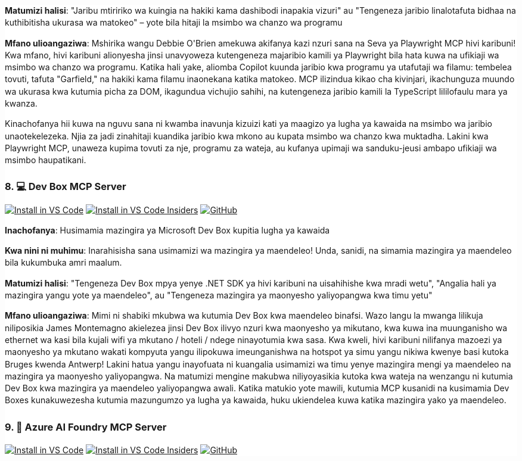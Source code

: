 **Matumizi halisi**: "Jaribu mtiririko wa kuingia na hakiki kama dashibodi inapakia vizuri" au "Tengeneza jaribio linalotafuta bidhaa na kuthibitisha ukurasa wa matokeo" – yote bila hitaji la msimbo wa chanzo wa programu

**Mfano ulioangaziwa**: Mshirika wangu Debbie O'Brien amekuwa akifanya kazi nzuri sana na Seva ya Playwright MCP hivi karibuni! Kwa mfano, hivi karibuni alionyesha jinsi unavyoweza kutengeneza majaribio kamili ya Playwright bila hata kuwa na ufikiaji wa msimbo wa chanzo wa programu. Katika hali yake, aliomba Copilot kuunda jaribio kwa programu ya utafutaji wa filamu: tembelea tovuti, tafuta "Garfield," na hakiki kama filamu inaonekana katika matokeo. MCP ilizindua kikao cha kivinjari, ikachunguza muundo wa ukurasa kwa kutumia picha za DOM, ikagundua vichujio sahihi, na kutengeneza jaribio kamili la TypeScript lililofaulu mara ya kwanza.

Kinachofanya hii kuwa na nguvu sana ni kwamba inavunja kizuizi kati ya maagizo ya lugha ya kawaida na msimbo wa jaribio unaotekelezeka. Njia za jadi zinahitaji kuandika jaribio kwa mkono au kupata msimbo wa chanzo kwa muktadha. Lakini kwa Playwright MCP, unaweza kupima tovuti za nje, programu za wateja, au kufanya upimaji wa sanduku-jeusi ambapo ufikiaji wa msimbo haupatikani.

### 8. 💻 Dev Box MCP Server

[![Install in VS Code](https://img.shields.io/badge/VS_Code-Install_Dev_Box_MCP-0098FF?style=flat-square&logo=visualstudiocode&logoColor=white)](https://vscode.dev/redirect/mcp/install?name=Dev%20Box%20MCP&config=%7B%22command%22%3A%22npx%22%2C%22args%22%3A%5B%22-y%22%2C%22%40microsoft%2Fmcp-devbox%40latest%22%5D%7D) [![Install in VS Code Insiders](https://img.shields.io/badge/VS_Code_Insiders-Install_Dev_Box_MCP-24bfa5?style=flat-square&logo=visualstudiocode&logoColor=white)](https://insiders.vscode.dev/redirect/mcp/install?name=Dev%20Box%20MCP&config=%7B%22command%22%3A%22npx%22%2C%22args%22%3A%5B%22-y%22%2C%22%40microsoft%2Fmcp-devbox%40latest%22%5D%7D&quality=insiders) [![GitHub](https://img.shields.io/badge/GitHub-View_Repository-181717?style=flat-square&logo=github&logoColor=white)](https://github.com/microsoft/mcp)

**Inachofanya**: Husimamia mazingira ya Microsoft Dev Box kupitia lugha ya kawaida

**Kwa nini ni muhimu**: Inarahisisha sana usimamizi wa mazingira ya maendeleo! Unda, sanidi, na simamia mazingira ya maendeleo bila kukumbuka amri maalum.

**Matumizi halisi**: "Tengeneza Dev Box mpya yenye .NET SDK ya hivi karibuni na uisahihishe kwa mradi wetu", "Angalia hali ya mazingira yangu yote ya maendeleo", au "Tengeneza mazingira ya maonyesho yaliyopangwa kwa timu yetu"

**Mfano ulioangaziwa**: Mimi ni shabiki mkubwa wa kutumia Dev Box kwa maendeleo binafsi. Wazo langu la mwanga lilikuja niliposikia James Montemagno akielezea jinsi Dev Box ilivyo nzuri kwa maonyesho ya mikutano, kwa kuwa ina muunganisho wa ethernet wa kasi bila kujali wifi ya mkutano / hoteli / ndege ninayotumia kwa sasa. Kwa kweli, hivi karibuni nilifanya mazoezi ya maonyesho ya mkutano wakati kompyuta yangu ilipokuwa imeunganishwa na hotspot ya simu yangu nikiwa kwenye basi kutoka Bruges kwenda Antwerp! Lakini hatua yangu inayofuata ni kuangalia usimamizi wa timu yenye mazingira mengi ya maendeleo na mazingira ya maonyesho yaliyopangwa. Na matumizi mengine makubwa niliyoyasikia kutoka kwa wateja na wenzangu ni kutumia Dev Box kwa mazingira ya maendeleo yaliyopangwa awali. Katika matukio yote mawili, kutumia MCP kusanidi na kusimamia Dev Boxes kunakuwezesha kutumia mazungumzo ya lugha ya kawaida, huku ukiendelea kuwa katika mazingira yako ya maendeleo.

### 9. 🤖 Azure AI Foundry MCP Server
[![Install in VS Code](https://img.shields.io/badge/VS_Code-Install_Azure_AI_Foundry_MCP-0098FF?style=flat-square&logo=visualstudiocode&logoColor=white)](https://insiders.vscode.dev/redirect/mcp/install?name=Azure%20Foundry%20MCP%20Server&config=%7B%22type%22%3A%22stdio%22%2C%22command%22%3A%22uvx%22%2C%22args%22%3A%5B%22--prerelease%3Dallow%22%2C%22--from%22%2C%22git%2Bhttps%3A%2F%2Fgithub.com%2Fazure-ai-foundry%2Fmcp-foundry.git%22%2C%22run-azure-ai-foundry-mcp%22%5D%7D) [![Install in VS Code Insiders](https://img.shields.io/badge/VS_Code_Insiders-Install_Azure_AI_Foundry_MCP-24bfa5?style=flat-square&logo=visualstudiocode&logoColor=white)](https://insiders.vscode.dev/redirect/mcp/install?name=Azure%20Foundry%20MCP%20Server&config=%7B%22type%22%3A%22stdio%22%2C%22command%22%3A%22uvx%22%2C%22args%22%3A%5B%22--prerelease%3Dallow%22%2C%22--from%22%2C%22git%2Bhttps%3A%2F%2Fgithub.com%2Fazure-ai-foundry%2Fmcp-foundry.git%22%2C%22run-azure-ai-foundry-mcp%22%5D%7D&quality=insiders) [![GitHub](https://img.shields.io/badge/GitHub-View_Repository-181717?style=flat-square&logo=github&logoColor=white)](https://github.com/azure-ai-foundry/mcp-foundry)
